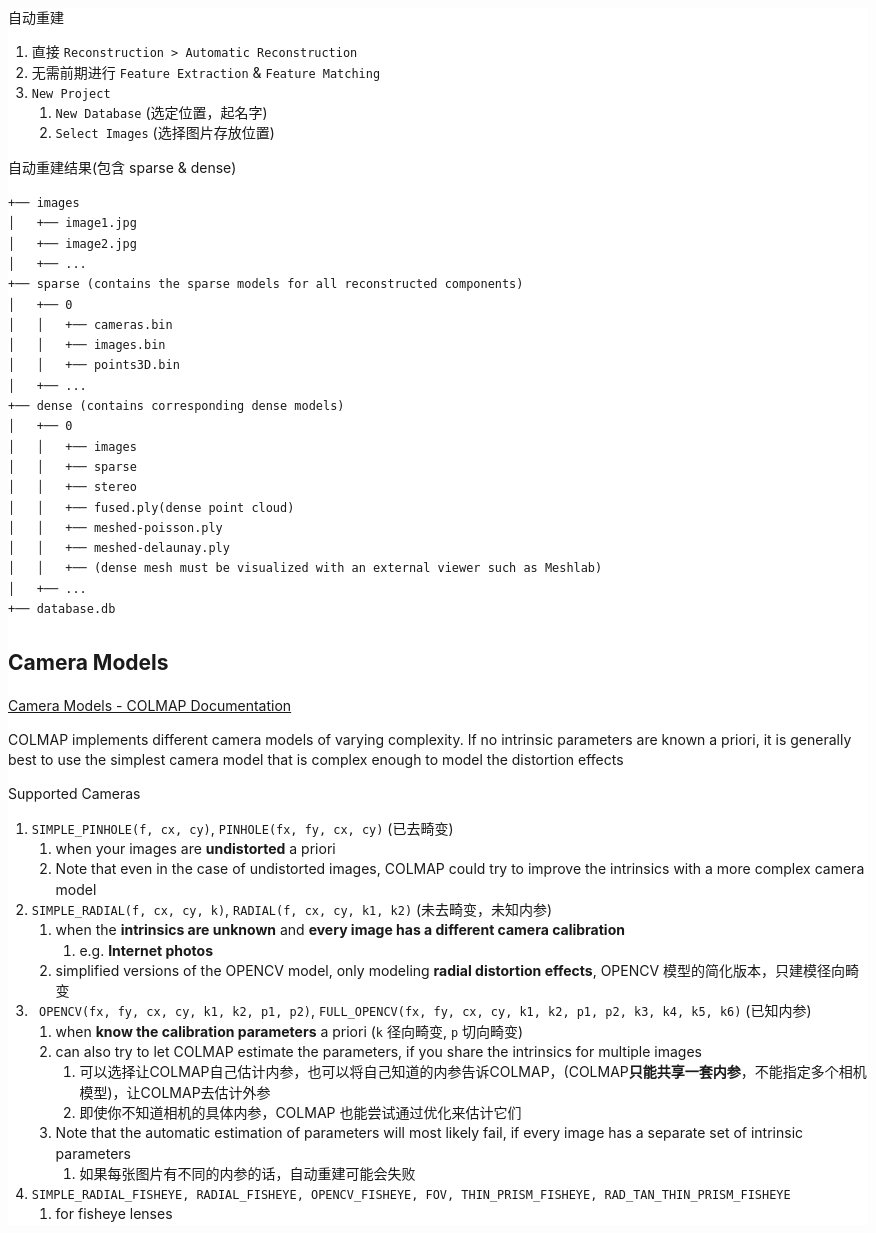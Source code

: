 自动重建
1. 直接 `Reconstruction > Automatic Reconstruction`
2. 无需前期进行 `Feature Extraction` & `Feature Matching`
3. `New Project`
   1. `New Database` (选定位置，起名字)
   2. `Select Images` (选择图片存放位置)

自动重建结果(包含 sparse & dense)

```text
+── images
│   +── image1.jpg
│   +── image2.jpg
│   +── ...
+── sparse (contains the sparse models for all reconstructed components)
│   +── 0
│   │   +── cameras.bin
│   │   +── images.bin
│   │   +── points3D.bin
│   +── ...
+── dense (contains corresponding dense models)
│   +── 0
│   │   +── images
│   │   +── sparse
│   │   +── stereo
│   │   +── fused.ply(dense point cloud)
│   │   +── meshed-poisson.ply
│   │   +── meshed-delaunay.ply
│   │   +── (dense mesh must be visualized with an external viewer such as Meshlab)
│   +── ...
+── database.db
```




## Camera Models

[Camera Models - COLMAP Documentation](https://colmap.github.io/cameras.html)

COLMAP implements different camera models of varying complexity. If no intrinsic parameters are known a priori, it is generally best to use the simplest camera model that is complex enough to model the distortion effects

Supported Cameras
1. `SIMPLE_PINHOLE(f, cx, cy)`, `PINHOLE(fx, fy, cx, cy)` (已去畸变)
   1. when your images are **undistorted** a priori
   2. Note that even in the case of undistorted images, COLMAP could try to improve the intrinsics with a more complex camera model
2. `SIMPLE_RADIAL(f, cx, cy, k)`, `RADIAL(f, cx, cy, k1, k2)` (未去畸变，未知内参)
   1. when the **intrinsics are unknown** and **every image has a different camera calibration**
      1. e.g. **Internet photos**
   2. simplified versions of the OPENCV model, only modeling **radial distortion effects**, OPENCV 模型的简化版本，只建模径向畸变
3. ` OPENCV(fx, fy, cx, cy, k1, k2, p1, p2)`, `FULL_OPENCV(fx, fy, cx, cy, k1, k2, p1, p2, k3, k4, k5, k6)` (已知内参)
   1. when **know the calibration parameters** a priori (`k` 径向畸变, `p` 切向畸变)
   2. can also try to let COLMAP estimate the parameters, if you share the intrinsics for multiple images
      1. 可以选择让COLMAP自己估计内参，也可以将自己知道的内参告诉COLMAP，(COLMAP**只能共享一套内参**，不能指定多个相机模型)，让COLMAP去估计外参
      2. 即使你不知道相机的具体内参，COLMAP 也能尝试通过优化来估计它们
   3. Note that the automatic estimation of parameters will most likely fail, if every image has a separate set of intrinsic parameters
      1. 如果每张图片有不同的内参的话，自动重建可能会失败
4. `SIMPLE_RADIAL_FISHEYE, RADIAL_FISHEYE, OPENCV_FISHEYE, FOV, THIN_PRISM_FISHEYE, RAD_TAN_THIN_PRISM_FISHEYE`
   1. for fisheye lenses